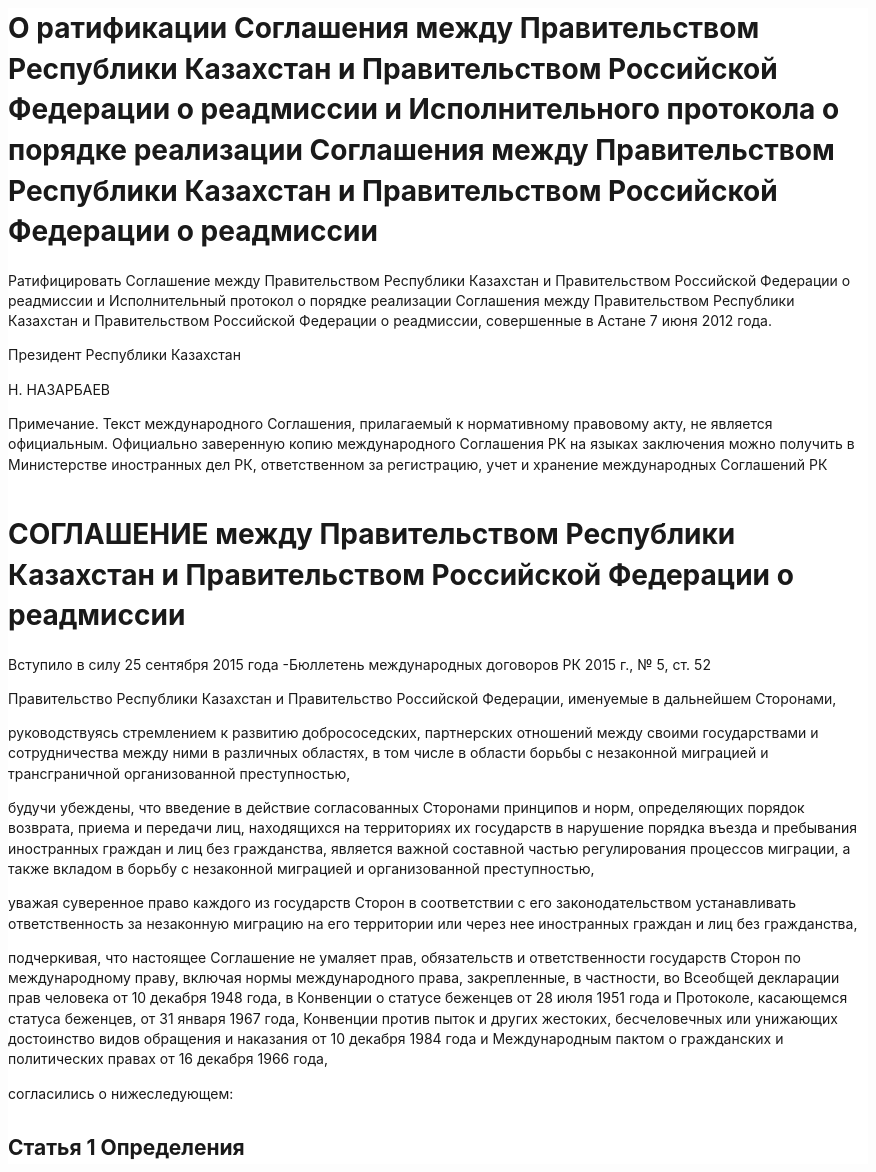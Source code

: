 # О ратификации Соглашения между Правительством Республики Казахстан и Правительством Российской Федерации о реадмиссии и Исполнительного протокола о порядке реализации Соглашения между Правительством Республики Казахстан и Правительством Российской Федерации о реадмиссии

Ратифицировать Соглашение между Правительством Республики Казахстан и Правительством Российской Федерации о реадмиссии и Исполнительный протокол о порядке реализации Соглашения между Правительством Республики Казахстан и Правительством Российской Федерации о реадмиссии, совершенные в Астане 7 июня 2012 года.

Президент Республики Казахстан

Н. НАЗАРБАЕВ

Примечание. Текст международного Соглашения, прилагаемый к нормативному правовому акту, не является официальным. Официально заверенную копию международного Соглашения РК на языках заключения можно получить в Министерстве иностранных дел РК, ответственном за регистрацию, учет и хранение международных Соглашений РК

# СОГЛАШЕНИЕ между Правительством Республики Казахстан и Правительством Российской Федерации о реадмиссии

Вступило в силу 25 сентября 2015 года -Бюллетень международных договоров РК 2015 г., № 5, ст. 52

Правительство Республики Казахстан и Правительство Российской Федерации, именуемые в дальнейшем Сторонами,

руководствуясь стремлением к развитию добрососедских, партнерских отношений между своими государствами и сотрудничества между ними в различных областях, в том числе в области борьбы с незаконной миграцией и трансграничной организованной преступностью,

будучи убеждены, что введение в действие согласованных Сторонами принципов и норм, определяющих порядок возврата, приема и передачи лиц, находящихся на территориях их государств в нарушение порядка въезда и пребывания иностранных граждан и лиц без гражданства, является важной составной частью регулирования процессов миграции, а также вкладом в борьбу с незаконной миграцией и организованной преступностью,

уважая суверенное право каждого из государств Сторон в соответствии с его законодательством устанавливать ответственность за незаконную миграцию на его территории или через нее иностранных граждан и лиц без гражданства,

подчеркивая, что настоящее Соглашение не умаляет прав, обязательств и ответственности государств Сторон по международному праву, включая нормы международного права, закрепленные, в частности, во Всеобщей декларации прав человека от 10 декабря 1948 года, в Конвенции о статусе беженцев от 28 июля 1951 года и Протоколе, касающемся статуса беженцев, от 31 января 1967 года, Конвенции против пыток и других жестоких, бесчеловечных или унижающих достоинство видов обращения и наказания от 10 декабря 1984 года и Международным пактом о гражданских и политических правах от 16 декабря 1966 года,

согласились о нижеследующем:

## Статья 1 Определения
